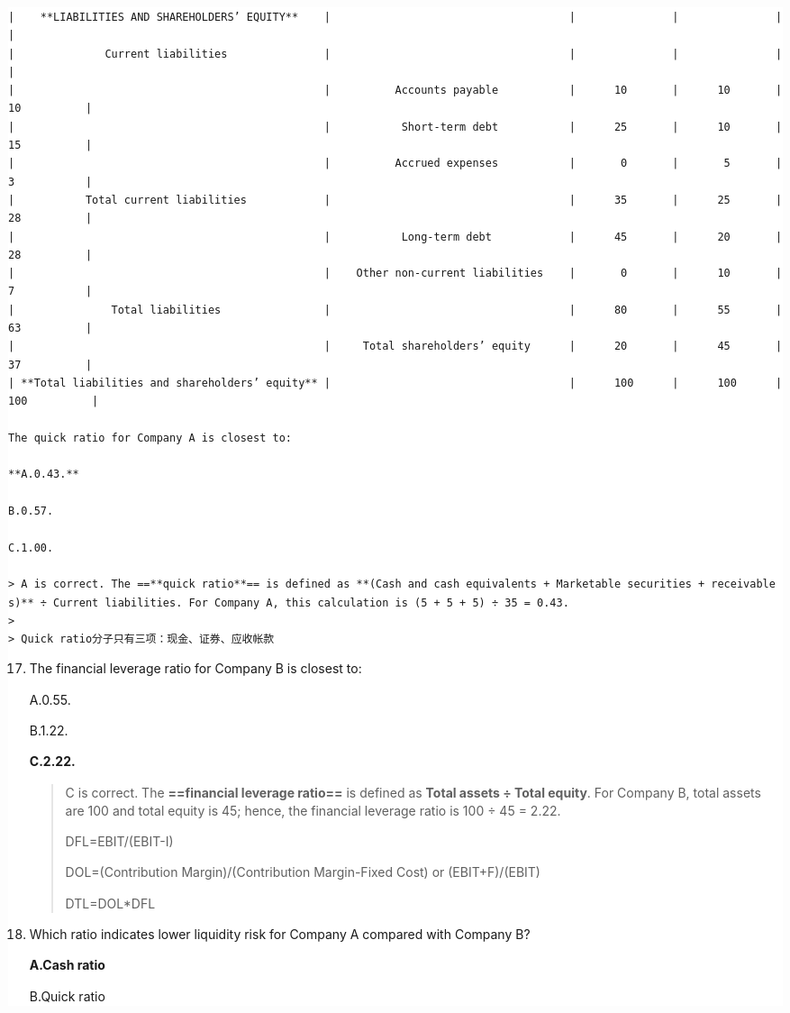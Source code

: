     |    **LIABILITIES AND SHAREHOLDERS’ EQUITY**    |                                     |               |               |                      |
    |              Current liabilities               |                                     |               |               |                      |
    |                                                |          Accounts payable           |      10       |      10       |          10          |
    |                                                |           Short-term debt           |      25       |      10       |          15          |
    |                                                |          Accrued expenses           |       0       |       5       |          3           |
    |           Total current liabilities            |                                     |      35       |      25       |          28          |
    |                                                |           Long-term debt            |      45       |      20       |          28          |
    |                                                |    Other non-current liabilities    |       0       |      10       |          7           |
    |               Total liabilities                |                                     |      80       |      55       |          63          |
    |                                                |     Total shareholders’ equity      |      20       |      45       |          37          |
    | **Total liabilities and shareholders’ equity** |                                     |      100      |      100      |         100          |

    The quick ratio for Company A is closest to:

    **A.0.43.**

    B.0.57.

    C.1.00.

    > A is correct. The ==**quick ratio**== is defined as **(Cash and cash equivalents + Marketable securities + receivables)** ÷ Current liabilities. For Company A, this calculation is (5 + 5 + 5) ÷ 35 = 0.43.
    >
    > Quick ratio分子只有三项：现金、证券、应收帐款

17. The financial leverage ratio for Company B is closest to:

    A.0.55.

    B.1.22.

    **C.2.22.**

    > C is correct. The **==financial leverage ratio==** is defined as **Total assets ÷ Total equity**. For Company B, total assets are 100 and total equity is 45; hence, the financial leverage ratio is 100 ÷ 45 = 2.22.
    >
    > DFL=EBIT/(EBIT-I)
    >
    > DOL=(Contribution Margin)/(Contribution Margin-Fixed Cost) or (EBIT+F)/(EBIT)
    >
    > DTL=DOL\*DFL

18. Which ratio indicates lower liquidity risk for Company A compared with Company B?

    **A.Cash ratio**

    B.Quick ratio
